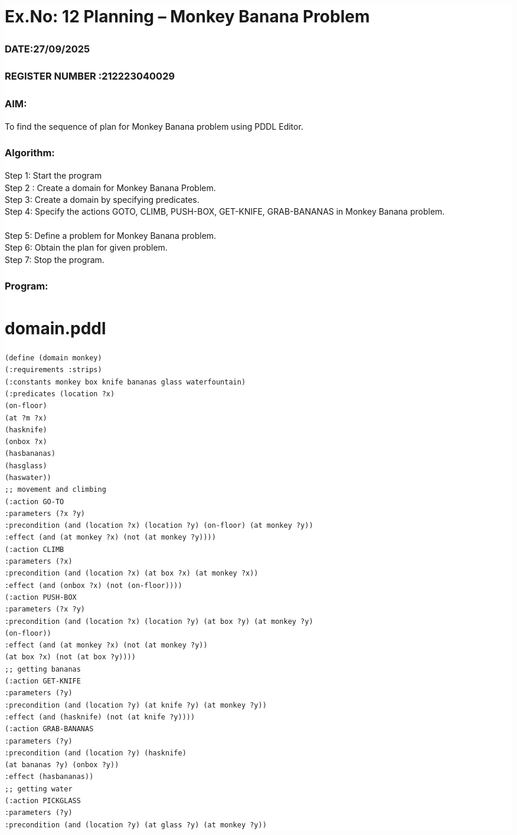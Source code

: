 # Ex.No: 12  Planning –  Monkey Banana Problem
### DATE:27/09/2025                                                                            
### REGISTER NUMBER :212223040029 
### AIM: 
To find the sequence of plan for Monkey Banana problem using PDDL Editor.
###  Algorithm:
Step 1:  Start the program <br> 
Step 2 : Create a domain for Monkey Banana Problem. <br> 
Step 3:  Create a domain by specifying predicates. <br> 
Step 4: Specify the actions GOTO, CLIMB, PUSH-BOX, GET-KNIFE, GRAB-BANANAS in Monkey Banana problem.<br>  
Step 5:   Define a problem for Monkey Banana problem.<br> 
Step 6:  Obtain the plan for given problem.<br> 
Step 7: Stop the program.<br> 
### Program:
# domain.pddl
```
(define (domain monkey)
(:requirements :strips)
(:constants monkey box knife bananas glass waterfountain)
(:predicates (location ?x)
(on-floor)
(at ?m ?x)
(hasknife)
(onbox ?x)
(hasbananas)
(hasglass)
(haswater))
;; movement and climbing
(:action GO-TO
:parameters (?x ?y)
:precondition (and (location ?x) (location ?y) (on-floor) (at monkey ?y))
:effect (and (at monkey ?x) (not (at monkey ?y))))
(:action CLIMB
:parameters (?x)
:precondition (and (location ?x) (at box ?x) (at monkey ?x))
:effect (and (onbox ?x) (not (on-floor))))
(:action PUSH-BOX
:parameters (?x ?y)
:precondition (and (location ?x) (location ?y) (at box ?y) (at monkey ?y)
(on-floor))
:effect (and (at monkey ?x) (not (at monkey ?y))
(at box ?x) (not (at box ?y))))
;; getting bananas
(:action GET-KNIFE
:parameters (?y)
:precondition (and (location ?y) (at knife ?y) (at monkey ?y))
:effect (and (hasknife) (not (at knife ?y))))
(:action GRAB-BANANAS
:parameters (?y)
:precondition (and (location ?y) (hasknife)
(at bananas ?y) (onbox ?y))
:effect (hasbananas))
;; getting water
(:action PICKGLASS
:parameters (?y)
:precondition (and (location ?y) (at glass ?y) (at monkey ?y))
```